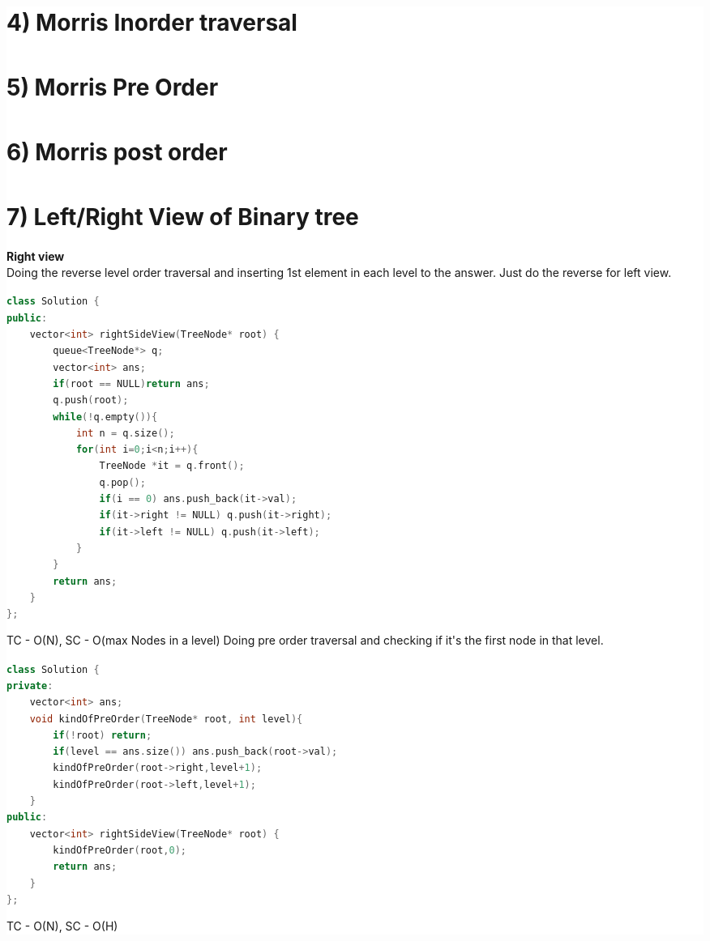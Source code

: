 # 4) Morris Inorder traversal  

# 5) Morris Pre Order  

# 6) Morris post order  

# 7) Left/Right View of Binary tree  
**Right view**  
Doing the reverse level order traversal and inserting 1st element in each level to the answer.  Just do the reverse for left view.  
```cpp
class Solution {
public:
    vector<int> rightSideView(TreeNode* root) {
        queue<TreeNode*> q;
        vector<int> ans;
        if(root == NULL)return ans;
        q.push(root);
        while(!q.empty()){
            int n = q.size();
            for(int i=0;i<n;i++){
                TreeNode *it = q.front();
                q.pop();
                if(i == 0) ans.push_back(it->val);
                if(it->right != NULL) q.push(it->right);
                if(it->left != NULL) q.push(it->left);
            }
        }
        return ans;
    }
};
```
TC - O(N), SC - O(max Nodes in a level)
Doing pre order traversal and checking if it's the first node in that level.  
```cpp
class Solution {
private:
    vector<int> ans;
    void kindOfPreOrder(TreeNode* root, int level){
        if(!root) return;
        if(level == ans.size()) ans.push_back(root->val);
        kindOfPreOrder(root->right,level+1);
        kindOfPreOrder(root->left,level+1);
    }
public:
    vector<int> rightSideView(TreeNode* root) {
        kindOfPreOrder(root,0);
        return ans;
    }
};
```
TC - O(N), SC - O(H)   
